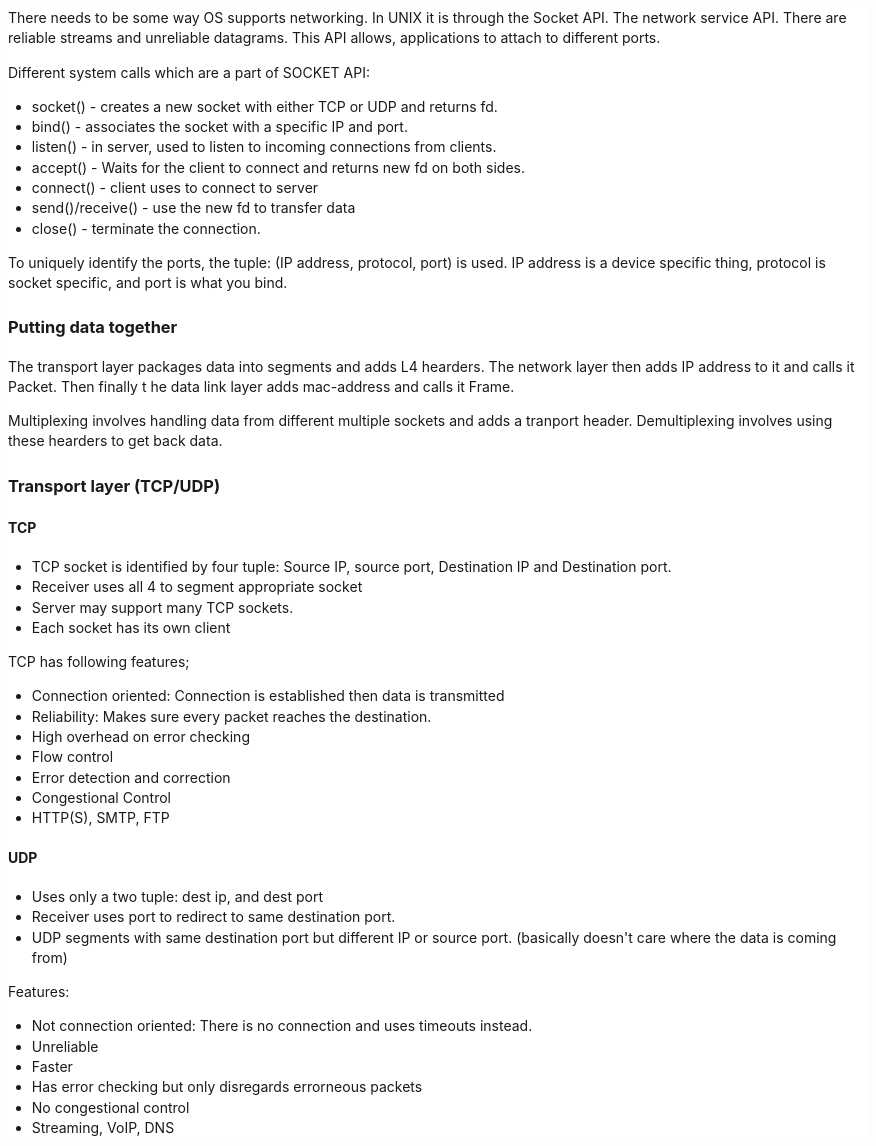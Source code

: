 There needs to be some way OS supports networking. In UNIX it is through the Socket API.
The network service API. There are reliable streams and unreliable datagrams. This API allows, applications to attach to different ports.

Different system calls which are a part of SOCKET API:

- socket() - creates a new socket with either TCP or UDP and returns fd.
- bind() - associates the socket with a specific IP and port.
- listen() - in server, used to listen to incoming connections from clients.
- accept() - Waits for the client to connect and returns new fd on both sides.
- connect() - client uses to connect to server
- send()/receive() - use the new fd to transfer data
- close() - terminate the connection.

To uniquely identify the ports, the tuple: (IP address, protocol, port) is used. IP address is a device specific thing, protocol is socket specific, and port is what you bind.

### Putting data together

The transport layer packages data into segments and adds L4 hearders.
The network layer then adds IP address to it and calls it Packet.
Then finally t he data link layer adds mac-address and calls it Frame.

Multiplexing involves handling data from different multiple sockets and adds a
tranport header. Demultiplexing involves using these hearders to get back data.

### Transport layer (TCP/UDP)

#### TCP

- TCP socket is identified by four tuple: Source IP, source port, Destination IP and Destination port.
- Receiver uses all 4 to segment appropriate socket
- Server may support many TCP sockets.
- Each socket has its own client

TCP has following features;

- Connection oriented: Connection is established then data is transmitted
- Reliability: Makes sure every packet reaches the destination.
- High overhead on error checking
- Flow control
- Error detection and correction
- Congestional Control
- HTTP(S), SMTP, FTP

#### UDP

- Uses only a two tuple: dest ip, and dest port
- Receiver uses port to redirect to same destination port.
- UDP segments with same destination port but different IP or source port.
(basically doesn't care where the data is coming from)

Features:

- Not connection oriented: There is no connection and uses timeouts instead.
- Unreliable
- Faster
- Has error checking but only disregards errorneous packets
- No congestional control
- Streaming, VoIP, DNS
